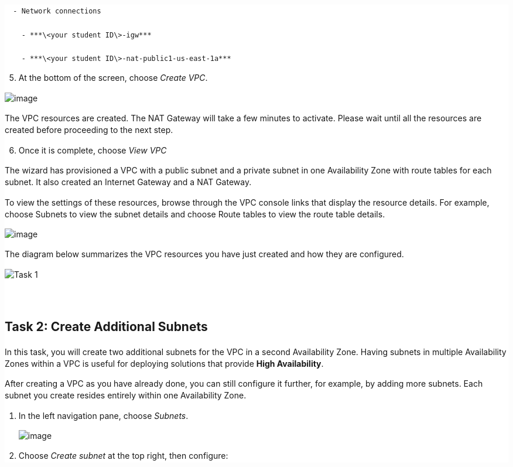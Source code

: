    

      - Network connections

        - ***\<your student ID\>-igw***

        - ***\<your student ID\>-nat-public1-us-east-1a***

          


5. At the bottom of the screen, choose *Create VPC*.

<img width="728" height="441" alt="image" src="https://github.com/user-attachments/assets/47d7d162-76a9-4d3d-aecd-35ee1c34802f" />

   

The VPC resources are created. The NAT Gateway will take a few minutes to activate. Please wait until all the resources are created before proceeding to the next step.


   

6. Once it is complete, choose *View VPC*



The wizard has provisioned a VPC with a public subnet and a private subnet in one Availability Zone with route tables for each subnet. It also created an Internet Gateway and a NAT Gateway.

To view the settings of these resources, browse through the VPC console links that display the resource details. For example, choose Subnets to view the subnet details and choose Route tables to view the route table details. 

<img width="1228" height="526" alt="image" src="https://github.com/user-attachments/assets/aaf20d45-d175-4718-8f06-d0215924dcd6" />


The diagram below summarizes the VPC resources you have just created and how they are configured.

<img src="https://raw.githubusercontent.com/justinjiajia/img/refs/heads/master/aws/cloud_foundation/L2-task1.png" alt="Task 1" />

​         

 

## Task 2: Create Additional Subnets


In this task, you will create two additional subnets for the VPC in a second Availability Zone. Having subnets in multiple Availability Zones within a VPC is useful for deploying solutions that provide **High Availability**. 


After creating a VPC as you have already done, you can still configure it further, for example, by adding more subnets. Each subnet you create resides entirely within one Availability Zone. 

 

1. In the left navigation pane, choose *Subnets*.

   <img width="151" height="296" alt="image" src="https://github.com/user-attachments/assets/ee88fa36-5532-416f-93d8-1097c719b8b5" />


 

2. Choose *Create subnet* at the top right, then configure:
